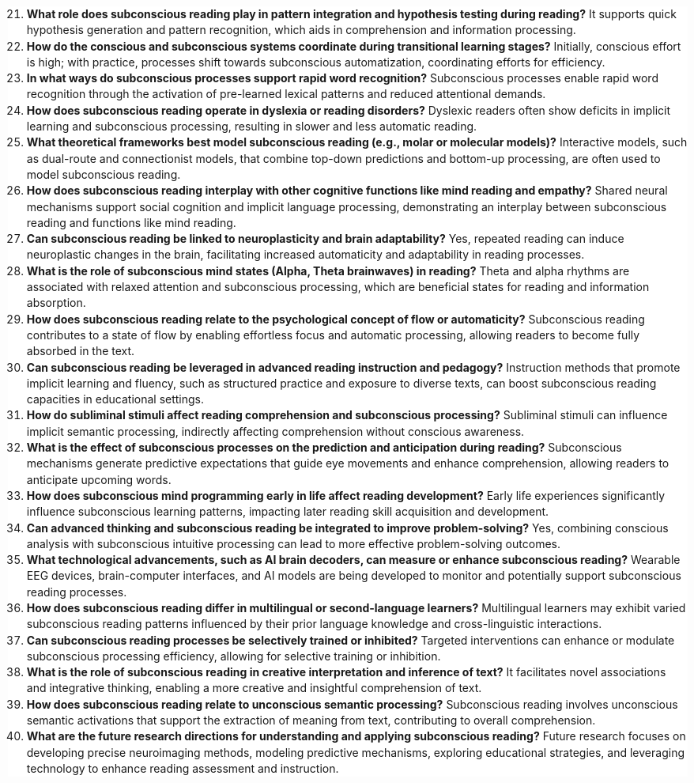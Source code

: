 21. **What role does subconscious reading play in pattern integration and hypothesis testing during reading?** It supports quick hypothesis generation and pattern recognition, which aids in comprehension and information processing.
22. **How do the conscious and subconscious systems coordinate during transitional learning stages?** Initially, conscious effort is high; with practice, processes shift towards subconscious automatization, coordinating efforts for efficiency.
23. **In what ways do subconscious processes support rapid word recognition?** Subconscious processes enable rapid word recognition through the activation of pre-learned lexical patterns and reduced attentional demands.
24. **How does subconscious reading operate in dyslexia or reading disorders?** Dyslexic readers often show deficits in implicit learning and subconscious processing, resulting in slower and less automatic reading.
25. **What theoretical frameworks best model subconscious reading (e.g., molar or molecular models)?** Interactive models, such as dual-route and connectionist models, that combine top-down predictions and bottom-up processing, are often used to model subconscious reading.
26. **How does subconscious reading interplay with other cognitive functions like mind reading and empathy?** Shared neural mechanisms support social cognition and implicit language processing, demonstrating an interplay between subconscious reading and functions like mind reading.
27. **Can subconscious reading be linked to neuroplasticity and brain adaptability?** Yes, repeated reading can induce neuroplastic changes in the brain, facilitating increased automaticity and adaptability in reading processes.
28. **What is the role of subconscious mind states (Alpha, Theta brainwaves) in reading?** Theta and alpha rhythms are associated with relaxed attention and subconscious processing, which are beneficial states for reading and information absorption.
29. **How does subconscious reading relate to the psychological concept of flow or automaticity?** Subconscious reading contributes to a state of flow by enabling effortless focus and automatic processing, allowing readers to become fully absorbed in the text.
30. **Can subconscious reading be leveraged in advanced reading instruction and pedagogy?** Instruction methods that promote implicit learning and fluency, such as structured practice and exposure to diverse texts, can boost subconscious reading capacities in educational settings.
31. **How do subliminal stimuli affect reading comprehension and subconscious processing?** Subliminal stimuli can influence implicit semantic processing, indirectly affecting comprehension without conscious awareness.
32. **What is the effect of subconscious processes on the prediction and anticipation during reading?** Subconscious mechanisms generate predictive expectations that guide eye movements and enhance comprehension, allowing readers to anticipate upcoming words.
33. **How does subconscious mind programming early in life affect reading development?** Early life experiences significantly influence subconscious learning patterns, impacting later reading skill acquisition and development.
34. **Can advanced thinking and subconscious reading be integrated to improve problem-solving?** Yes, combining conscious analysis with subconscious intuitive processing can lead to more effective problem-solving outcomes.
35. **What technological advancements, such as AI brain decoders, can measure or enhance subconscious reading?** Wearable EEG devices, brain-computer interfaces, and AI models are being developed to monitor and potentially support subconscious reading processes.
36. **How does subconscious reading differ in multilingual or second-language learners?** Multilingual learners may exhibit varied subconscious reading patterns influenced by their prior language knowledge and cross-linguistic interactions.
37. **Can subconscious reading processes be selectively trained or inhibited?** Targeted interventions can enhance or modulate subconscious processing efficiency, allowing for selective training or inhibition.
38. **What is the role of subconscious reading in creative interpretation and inference of text?** It facilitates novel associations and integrative thinking, enabling a more creative and insightful comprehension of text.
39. **How does subconscious reading relate to unconscious semantic processing?** Subconscious reading involves unconscious semantic activations that support the extraction of meaning from text, contributing to overall comprehension.
40. **What are the future research directions for understanding and applying subconscious reading?** Future research focuses on developing precise neuroimaging methods, modeling predictive mechanisms, exploring educational strategies, and leveraging technology to enhance reading assessment and instruction.
